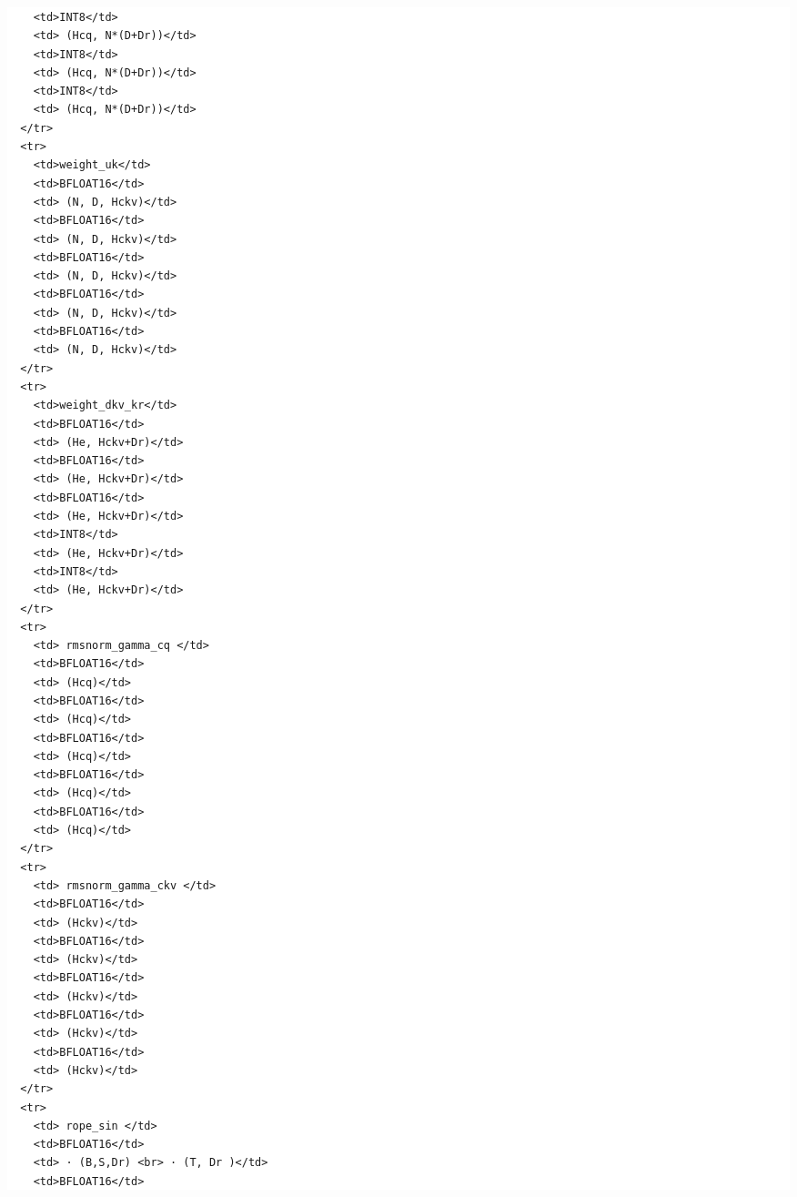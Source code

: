         <td>INT8</td>
        <td> (Hcq, N*(D+Dr))</td>
        <td>INT8</td>
        <td> (Hcq, N*(D+Dr))</td>
        <td>INT8</td>
        <td> (Hcq, N*(D+Dr))</td>
      </tr>
      <tr>
        <td>weight_uk</td>
        <td>BFLOAT16</td>
        <td> (N, D, Hckv)</td>
        <td>BFLOAT16</td>
        <td> (N, D, Hckv)</td>
        <td>BFLOAT16</td>
        <td> (N, D, Hckv)</td>
        <td>BFLOAT16</td>
        <td> (N, D, Hckv)</td>
        <td>BFLOAT16</td>
        <td> (N, D, Hckv)</td>
      </tr>
      <tr>
        <td>weight_dkv_kr</td>
        <td>BFLOAT16</td>
        <td> (He, Hckv+Dr)</td>
        <td>BFLOAT16</td>
        <td> (He, Hckv+Dr)</td>
        <td>BFLOAT16</td>
        <td> (He, Hckv+Dr)</td>
        <td>INT8</td>
        <td> (He, Hckv+Dr)</td>
        <td>INT8</td>
        <td> (He, Hckv+Dr)</td>
      </tr>
      <tr>
        <td> rmsnorm_gamma_cq </td>
        <td>BFLOAT16</td>
        <td> (Hcq)</td>
        <td>BFLOAT16</td>
        <td> (Hcq)</td>
        <td>BFLOAT16</td>
        <td> (Hcq)</td>
        <td>BFLOAT16</td>
        <td> (Hcq)</td>
        <td>BFLOAT16</td>
        <td> (Hcq)</td>
      </tr>
      <tr>
        <td> rmsnorm_gamma_ckv </td>
        <td>BFLOAT16</td>
        <td> (Hckv)</td>
        <td>BFLOAT16</td>
        <td> (Hckv)</td>
        <td>BFLOAT16</td>
        <td> (Hckv)</td>
        <td>BFLOAT16</td>
        <td> (Hckv)</td>
        <td>BFLOAT16</td>
        <td> (Hckv)</td>
      </tr>
      <tr>
        <td> rope_sin </td>
        <td>BFLOAT16</td>
        <td> · (B,S,Dr) <br> · (T, Dr )</td>
        <td>BFLOAT16</td>